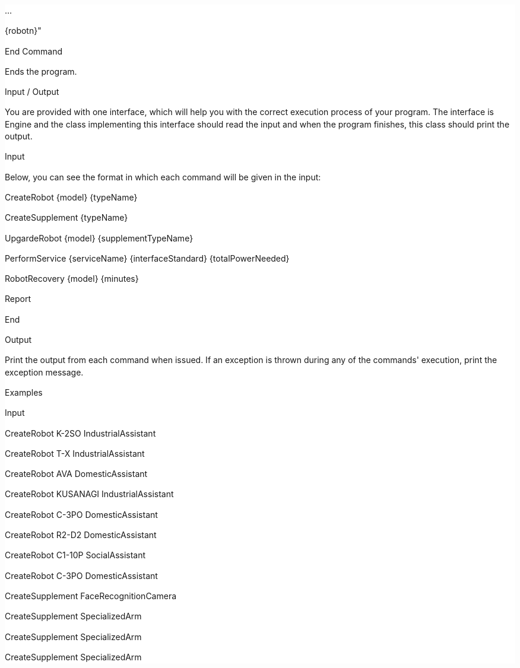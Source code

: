 ... 

{robotn}" 

End Command 

Ends the program. 

Input / Output 

You are provided with one interface, which will help you with the correct execution process of your program. The interface is Engine and the class implementing this interface should read the input and when the program finishes, this class should print the output. 

Input 

Below, you can see the format in which each command will be given in the input: 

CreateRobot {model} {typeName} 

CreateSupplement {typeName} 

UpgardeRobot {model} {supplementTypeName} 

PerformService {serviceName} {interfaceStandard} {totalPowerNeeded} 

RobotRecovery {model} {minutes} 

Report 

End 

Output	 

Print the output from each command when issued. If an exception is thrown during any of the commands' execution, print the exception message. 

Examples 

Input 

CreateRobot K-2SO IndustrialAssistant 

CreateRobot T-X IndustrialAssistant 

CreateRobot AVA DomesticAssistant 

CreateRobot KUSANAGI IndustrialAssistant 

CreateRobot C-3PO DomesticAssistant 

CreateRobot R2-D2 DomesticAssistant 

CreateRobot C1-10P SocialAssistant 

CreateRobot C-3PO DomesticAssistant 

CreateSupplement FaceRecognitionCamera 

CreateSupplement SpecializedArm 

CreateSupplement SpecializedArm 

CreateSupplement SpecializedArm 
